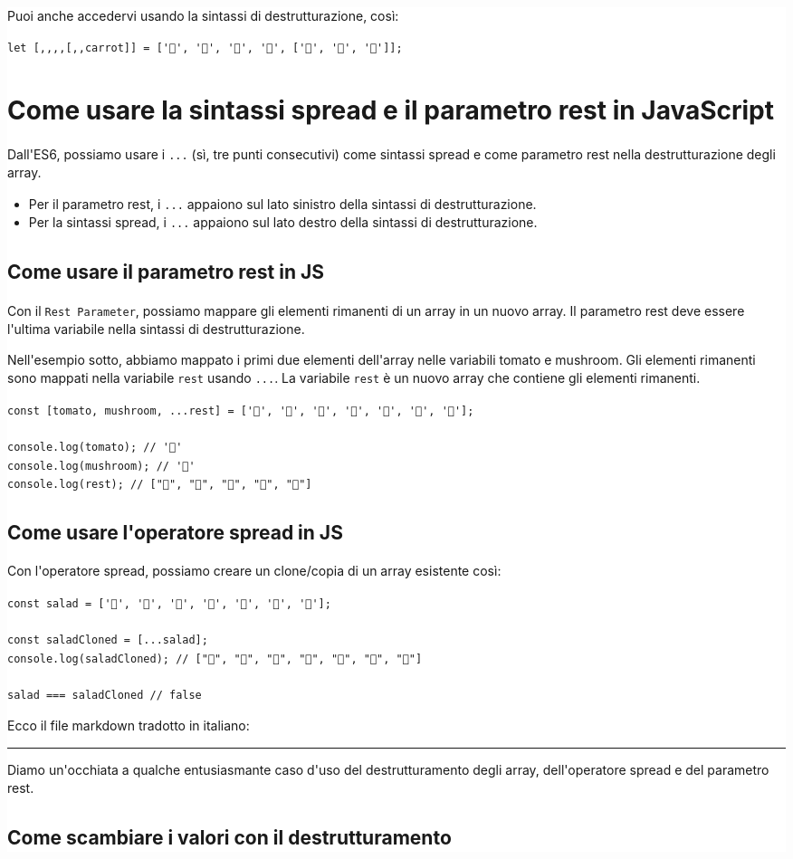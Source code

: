 Puoi anche accedervi usando la sintassi di destrutturazione, così:

```
let [,,,,[,,carrot]] = ['🍈', '🍍', '🍌', '🍉', ['🍅', '🍄', '🥕']];
```

# Come usare la sintassi spread e il parametro rest in JavaScript

Dall'ES6, possiamo usare i `...` (sì, tre punti consecutivi) come sintassi spread e come parametro rest nella destrutturazione degli array.

-   Per il parametro rest, i `...` appaiono sul lato sinistro della sintassi di destrutturazione.
-   Per la sintassi spread, i `...` appaiono sul lato destro della sintassi di destrutturazione.

## Come usare il parametro rest in JS

Con il `Rest Parameter`, possiamo mappare gli elementi rimanenti di un array in un nuovo array. Il parametro rest deve essere l'ultima variabile nella sintassi di destrutturazione.

Nell'esempio sotto, abbiamo mappato i primi due elementi dell'array nelle variabili tomato e mushroom. Gli elementi rimanenti sono mappati nella variabile `rest` usando `...`. La variabile `rest` è un nuovo array che contiene gli elementi rimanenti.

```
const [tomato, mushroom, ...rest] = ['🍅', '🍄', '🥦', '🥒', '🌽', '🥕', '🥑'];

console.log(tomato); // '🍅'
console.log(mushroom); // '🍄'
console.log(rest); // ["🥦", "🥒", "🌽", "🥕", "🥑"]
```

## Come usare l'operatore spread in JS

Con l'operatore spread, possiamo creare un clone/copia di un array esistente così:

```
const salad = ['🍅', '🍄', '🥦', '🥒', '🌽', '🥕', '🥑'];

const saladCloned = [...salad];
console.log(saladCloned); // ["🍅", "🍄", "🥦", "🥒", "🌽", "🥕", "🥑"]

salad === saladCloned // false
```

Ecco il file markdown tradotto in italiano:

---

Diamo un'occhiata a qualche entusiasmante caso d'uso del destrutturamento degli array, dell'operatore spread e del parametro rest.

## Come scambiare i valori con il destrutturamento
